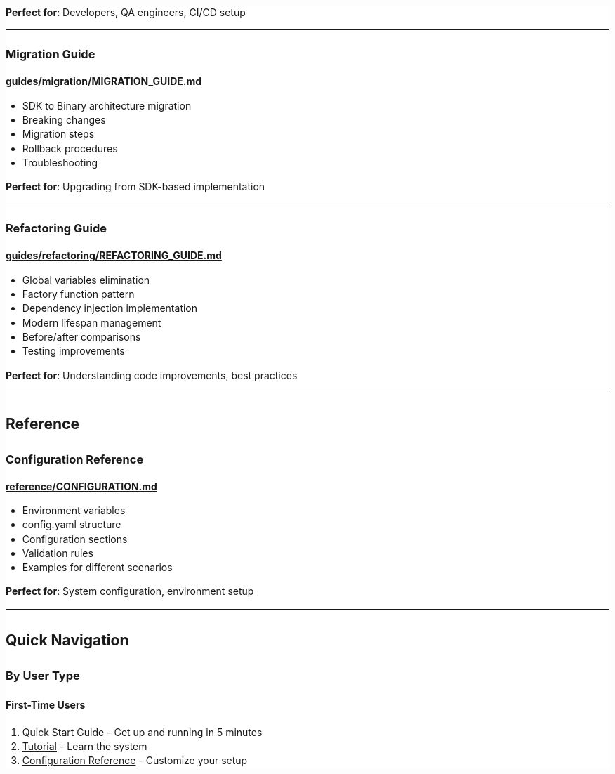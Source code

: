 **Perfect for**: Developers, QA engineers, CI/CD setup

---

### Migration Guide
**[guides/migration/MIGRATION_GUIDE.md](guides/migration/MIGRATION_GUIDE.md)**
- SDK to Binary architecture migration
- Breaking changes
- Migration steps
- Rollback procedures
- Troubleshooting

**Perfect for**: Upgrading from SDK-based implementation

---

### Refactoring Guide
**[guides/refactoring/REFACTORING_GUIDE.md](guides/refactoring/REFACTORING_GUIDE.md)**
- Global variables elimination
- Factory function pattern
- Dependency injection implementation
- Modern lifespan management
- Before/after comparisons
- Testing improvements

**Perfect for**: Understanding code improvements, best practices

---

## Reference

### Configuration Reference
**[reference/CONFIGURATION.md](reference/CONFIGURATION.md)**
- Environment variables
- config.yaml structure
- Configuration sections
- Validation rules
- Examples for different scenarios

**Perfect for**: System configuration, environment setup

---

## Quick Navigation

### By User Type

#### First-Time Users
1. [Quick Start Guide](getting-started/QUICKSTART.md) - Get up and running in 5 minutes
2. [Tutorial](getting-started/TUTORIAL.md) - Learn the system
3. [Configuration Reference](reference/CONFIGURATION.md) - Customize your setup
